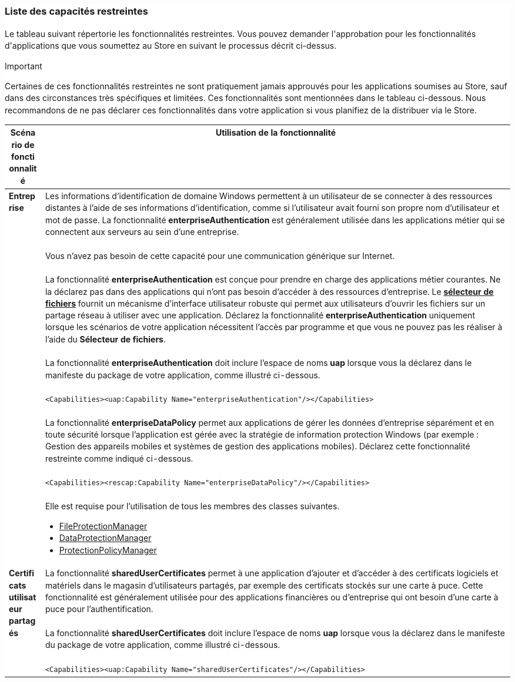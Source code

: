 ### <a name="restricted-capability-list"></a>Liste des capacités restreintes

Le tableau suivant répertorie les fonctionnalités restreintes. Vous pouvez demander l'approbation pour les fonctionnalités d'applications que vous soumettez au Store en suivant le processus décrit ci-dessus.

> [!IMPORTANT]
> Certaines de ces fonctionnalités restreintes ne sont pratiquement jamais approuvés pour les applications soumises au Store, sauf dans des circonstances très spécifiques et limitées. Ces fonctionnalités sont mentionnées dans le tableau ci-dessous. Nous recommandons de ne pas déclarer ces fonctionnalités dans votre application si vous planifiez de la distribuer via le Store.

| Scénario de fonctionnalité | Utilisation de la fonctionnalité |
|---------------------|------------------|
| **Entreprise** | Les informations d’identification de domaine Windows permettent à un utilisateur de se connecter à des ressources distantes à l’aide de ses informations d’identification, comme si l’utilisateur avait fourni son propre nom d’utilisateur et mot de passe. La fonctionnalité **enterpriseAuthentication** est généralement utilisée dans les applications métier qui se connectent aux serveurs au sein d’une entreprise. <br /><br />Vous n’avez pas besoin de cette capacité pour une communication générique sur Internet.<br /><br />La fonctionnalité **enterpriseAuthentication** est conçue pour prendre en charge des applications métier courantes. Ne la déclarez pas dans des applications qui n’ont pas besoin d’accéder à des ressources d’entreprise. Le [**sélecteur de fichiers**](https://docs.microsoft.com/uwp/api/Windows.Storage.Pickers.FileOpenPicker) fournit un mécanisme d’interface utilisateur robuste qui permet aux utilisateurs d’ouvrir les fichiers sur un partage réseau à utiliser avec une application. Déclarez la fonctionnalité **enterpriseAuthentication** uniquement lorsque les scénarios de votre application nécessitent l’accès par programme et que vous ne pouvez pas les réaliser à l’aide du **Sélecteur de fichiers**.<br /><br />La fonctionnalité **enterpriseAuthentication** doit inclure l’espace de noms **uap** lorsque vous la déclarez dans le manifeste du package de votre application, comme illustré ci-dessous.<br /><br />```<Capabilities><uap:Capability Name="enterpriseAuthentication"/></Capabilities>```<br /><br />La fonctionnalité **enterpriseDataPolicy** permet aux applications de gérer les données d’entreprise séparément et en toute sécurité lorsque l’application est gérée avec la stratégie de information protection Windows (par exemple : Gestion des appareils mobiles et systèmes de gestion des applications mobiles).  Déclarez cette fonctionnalité restreinte comme indiqué ci-dessous. <br /><br />```<Capabilities><rescap:Capability Name="enterpriseDataPolicy"/></Capabilities>```<br /><br />Elle est requise pour l’utilisation de tous les membres des classes suivantes.<ul><li><a href="https://docs.microsoft.com/uwp/api/Windows.Security.EnterpriseData.FileProtectionManager">FileProtectionManager</a></li><li><a href="https://docs.microsoft.com/uwp/api/Windows.Security.EnterpriseData.DataProtectionManager">DataProtectionManager</a></li><li><a href="https://docs.microsoft.com/uwp/api/Windows.Security.EnterpriseData.ProtectionPolicyManager">ProtectionPolicyManager</a></li></ul> |
| **Certificats utilisateur partagés** | La fonctionnalité **sharedUserCertificates** permet à une application d’ajouter et d’accéder à des certificats logiciels et matériels dans le magasin d’utilisateurs partagés, par exemple des certificats stockés sur une carte à puce. Cette fonctionnalité est généralement utilisée pour des applications financières ou d’entreprise qui ont besoin d’une carte à puce pour l’authentification.<br /><br />La fonctionnalité **sharedUserCertificates** doit inclure l’espace de noms **uap** lorsque vous la déclarez dans le manifeste du package de votre application, comme illustré ci-dessous.<br /><br />```<Capabilities><uap:Capability Name="sharedUserCertificates"/></Capabilities>``` |